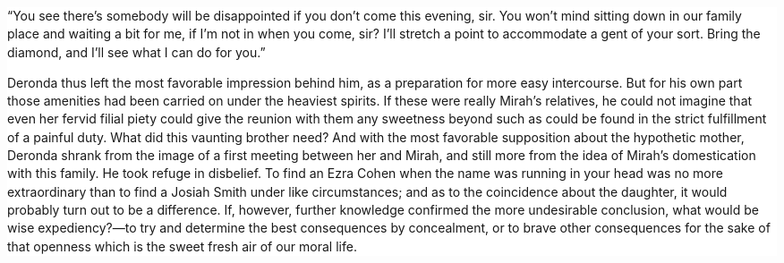 “You see there’s somebody will be disappointed if you don’t come this evening, sir. You won’t mind sitting down in our family place and waiting a bit for me, if I’m not in when you come, sir? I’ll stretch a point to accommodate a gent of your sort. Bring the diamond, and I’ll see what I can do for you.” 

Deronda thus left the most favorable impression behind him, as a preparation for more easy intercourse. But for his own part those amenities had been carried on under the heaviest spirits. If these were really Mirah’s relatives, he could not imagine that even her fervid filial piety could give the reunion with them any sweetness beyond such as could be found in the strict fulfillment of a painful duty. What did this vaunting brother need? And with the most favorable supposition about the hypothetic mother, Deronda shrank from the image of a first meeting between her and Mirah, and still more from the idea of Mirah’s domestication with this family. He took refuge in disbelief. To find an Ezra Cohen when the name was running in your head was no more extraordinary than to find a Josiah Smith under like circumstances; and as to the coincidence about the daughter, it would probably turn out to be a difference. If, however, further knowledge confirmed the more undesirable conclusion, what would be wise expediency?—to try and determine the best consequences by concealment, or to brave other consequences for the sake of that openness which is the sweet fresh air of our moral life. 

